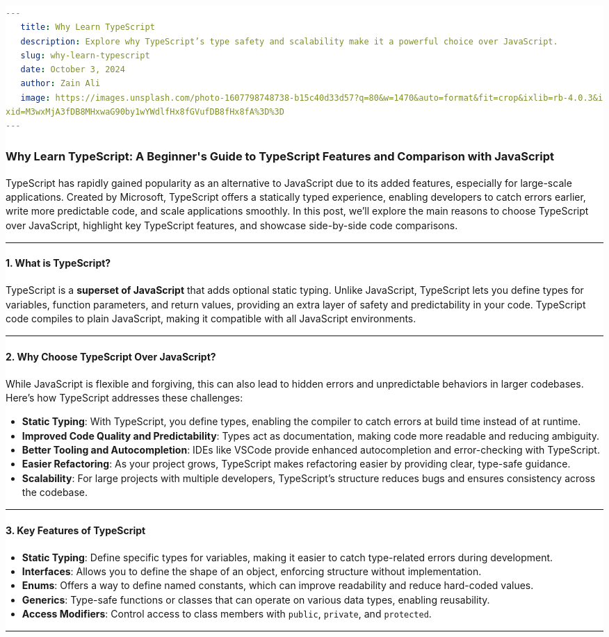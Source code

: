 ```yaml
---
   title: Why Learn TypeScript
   description: Explore why TypeScript’s type safety and scalability make it a powerful choice over JavaScript.
   slug: why-learn-typescript
   date: October 3, 2024
   author: Zain Ali
   image: https://images.unsplash.com/photo-1607798748738-b15c40d33d57?q=80&w=1470&auto=format&fit=crop&ixlib=rb-4.0.3&ixid=M3wxMjA3fDB8MHxwaG90by1wYWdlfHx8fGVufDB8fHx8fA%3D%3D
---
```


### Why Learn TypeScript: A Beginner's Guide to TypeScript Features and Comparison with JavaScript

TypeScript has rapidly gained popularity as an alternative to JavaScript due to its added features, especially for large-scale applications. Created by Microsoft, TypeScript offers a statically typed experience, enabling developers to catch errors earlier, write more predictable code, and scale applications smoothly. In this post, we’ll explore the main reasons to choose TypeScript over JavaScript, highlight key TypeScript features, and showcase side-by-side code comparisons.

---

#### 1. **What is TypeScript?**

TypeScript is a **superset of JavaScript** that adds optional static typing. Unlike JavaScript, TypeScript lets you define types for variables, function parameters, and return values, providing an extra layer of safety and predictability in your code. TypeScript code compiles to plain JavaScript, making it compatible with all JavaScript environments.

---

#### 2. **Why Choose TypeScript Over JavaScript?**

While JavaScript is flexible and forgiving, this can also lead to hidden errors and unpredictable behaviors in larger codebases. Here’s how TypeScript addresses these challenges:

- **Static Typing**: With TypeScript, you define types, enabling the compiler to catch errors at build time instead of at runtime.
- **Improved Code Quality and Predictability**: Types act as documentation, making code more readable and reducing ambiguity.
- **Better Tooling and Autocompletion**: IDEs like VSCode provide enhanced autocompletion and error-checking with TypeScript.
- **Easier Refactoring**: As your project grows, TypeScript makes refactoring easier by providing clear, type-safe guidance.
- **Scalability**: For large projects with multiple developers, TypeScript’s structure reduces bugs and ensures consistency across the codebase.

---

#### 3. **Key Features of TypeScript**

- **Static Typing**: Define specific types for variables, making it easier to catch type-related errors during development.
- **Interfaces**: Allows you to define the shape of an object, enforcing structure without implementation.
- **Enums**: Offers a way to define named constants, which can improve readability and reduce hard-coded values.
- **Generics**: Type-safe functions or classes that can operate on various data types, enabling reusability.
- **Access Modifiers**: Control access to class members with `public`, `private`, and `protected`.

---